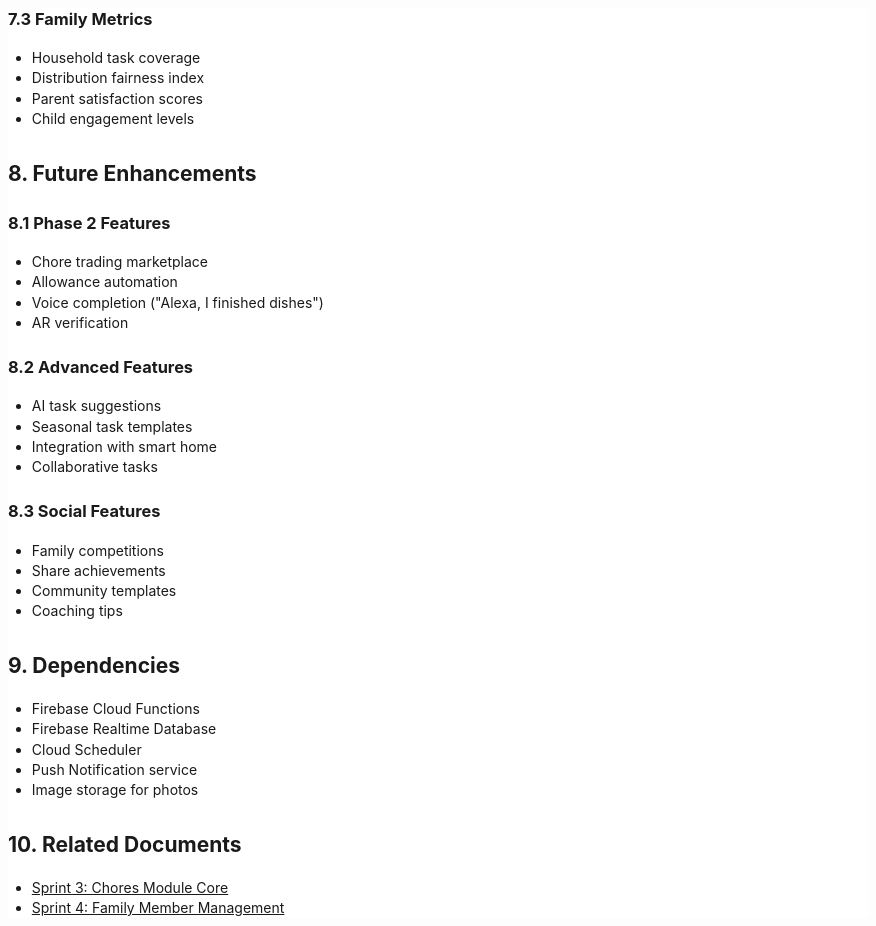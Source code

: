 ### 7.3 Family Metrics
- Household task coverage
- Distribution fairness index
- Parent satisfaction scores
- Child engagement levels

## 8. Future Enhancements

### 8.1 Phase 2 Features
- Chore trading marketplace
- Allowance automation
- Voice completion ("Alexa, I finished dishes")
- AR verification

### 8.2 Advanced Features
- AI task suggestions
- Seasonal task templates
- Integration with smart home
- Collaborative tasks

### 8.3 Social Features
- Family competitions
- Share achievements
- Community templates
- Coaching tips

## 9. Dependencies
- Firebase Cloud Functions
- Firebase Realtime Database
- Cloud Scheduler
- Push Notification service
- Image storage for photos

## 10. Related Documents
- [Sprint 3: Chores Module Core](../sprints/PRD-103-Sprint-3.md)
- [Sprint 4: Family Member Management](../sprints/PRD-104-Sprint-4.md)
